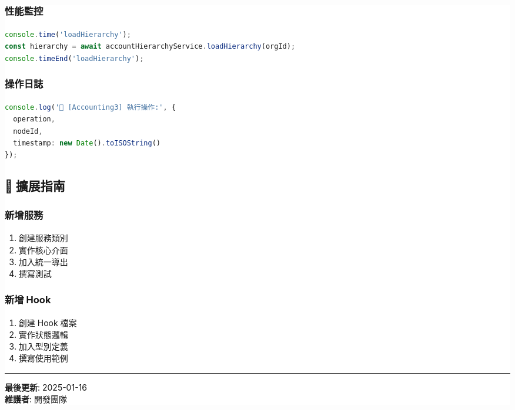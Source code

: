 ### 性能監控
```typescript
console.time('loadHierarchy');
const hierarchy = await accountHierarchyService.loadHierarchy(orgId);
console.timeEnd('loadHierarchy');
```

### 操作日誌
```typescript
console.log('🔄 [Accounting3] 執行操作:', {
  operation,
  nodeId,
  timestamp: new Date().toISOString()
});
```

## 🔮 擴展指南

### 新增服務
1. 創建服務類別
2. 實作核心介面
3. 加入統一導出
4. 撰寫測試

### 新增 Hook
1. 創建 Hook 檔案
2. 實作狀態邏輯
3. 加入型別定義
4. 撰寫使用範例

---

**最後更新**: 2025-01-16  
**維護者**: 開發團隊